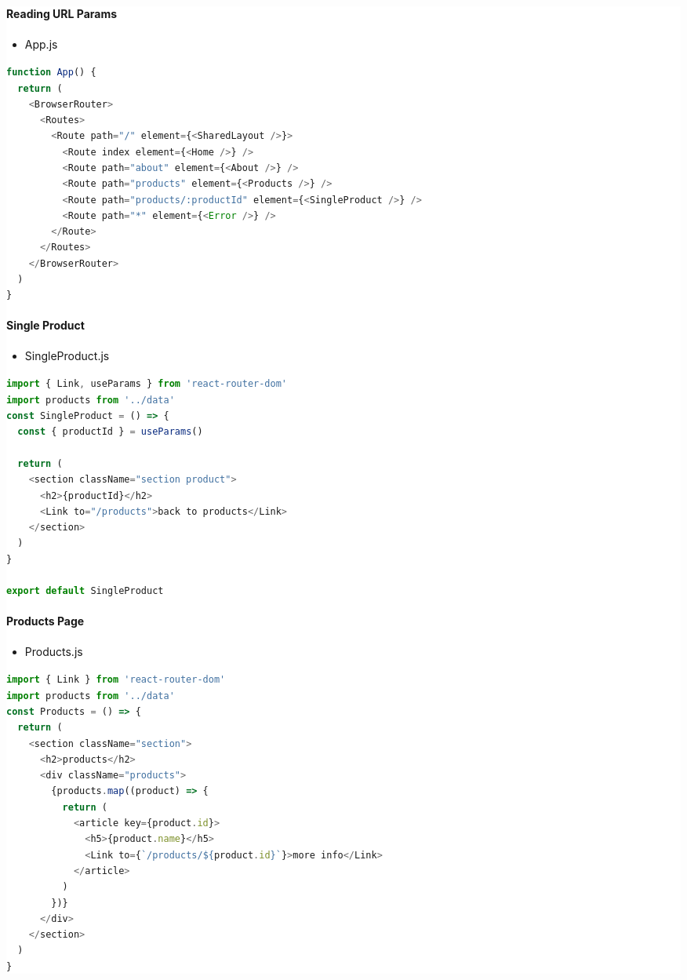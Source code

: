 #### Reading URL Params

- App.js

```js
function App() {
  return (
    <BrowserRouter>
      <Routes>
        <Route path="/" element={<SharedLayout />}>
          <Route index element={<Home />} />
          <Route path="about" element={<About />} />
          <Route path="products" element={<Products />} />
          <Route path="products/:productId" element={<SingleProduct />} />
          <Route path="*" element={<Error />} />
        </Route>
      </Routes>
    </BrowserRouter>
  )
}
```

#### Single Product

- SingleProduct.js

```js
import { Link, useParams } from 'react-router-dom'
import products from '../data'
const SingleProduct = () => {
  const { productId } = useParams()

  return (
    <section className="section product">
      <h2>{productId}</h2>
      <Link to="/products">back to products</Link>
    </section>
  )
}

export default SingleProduct
```

#### Products Page

- Products.js

```js
import { Link } from 'react-router-dom'
import products from '../data'
const Products = () => {
  return (
    <section className="section">
      <h2>products</h2>
      <div className="products">
        {products.map((product) => {
          return (
            <article key={product.id}>
              <h5>{product.name}</h5>
              <Link to={`/products/${product.id}`}>more info</Link>
            </article>
          )
        })}
      </div>
    </section>
  )
}
```